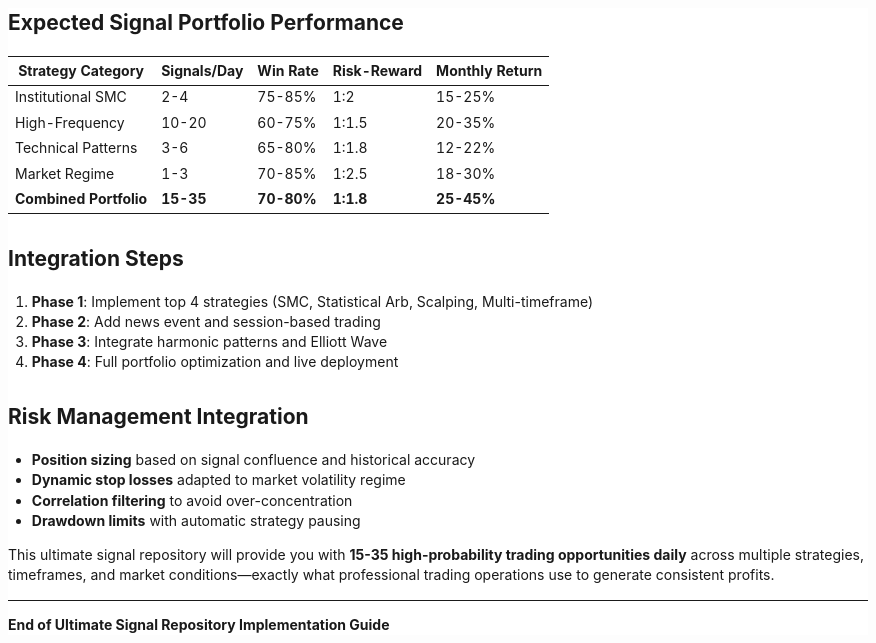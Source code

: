 ## Expected Signal Portfolio Performance

| Strategy Category | Signals/Day | Win Rate | Risk-Reward | Monthly Return |
|------------------|-------------|----------|-------------|---------------|
| Institutional SMC | 2-4 | 75-85% | 1:2 | 15-25% |
| High-Frequency | 10-20 | 60-75% | 1:1.5 | 20-35% |
| Technical Patterns | 3-6 | 65-80% | 1:1.8 | 12-22% |
| Market Regime | 1-3 | 70-85% | 1:2.5 | 18-30% |
| **Combined Portfolio** | **15-35** | **70-80%** | **1:1.8** | **25-45%** |

## Integration Steps

1. **Phase 1**: Implement top 4 strategies (SMC, Statistical Arb, Scalping, Multi-timeframe)
2. **Phase 2**: Add news event and session-based trading
3. **Phase 3**: Integrate harmonic patterns and Elliott Wave
4. **Phase 4**: Full portfolio optimization and live deployment

## Risk Management Integration

- **Position sizing** based on signal confluence and historical accuracy
- **Dynamic stop losses** adapted to market volatility regime  
- **Correlation filtering** to avoid over-concentration
- **Drawdown limits** with automatic strategy pausing

This ultimate signal repository will provide you with **15-35 high-probability trading opportunities daily** across multiple strategies, timeframes, and market conditions—exactly what professional trading operations use to generate consistent profits.

---
**End of Ultimate Signal Repository Implementation Guide**

